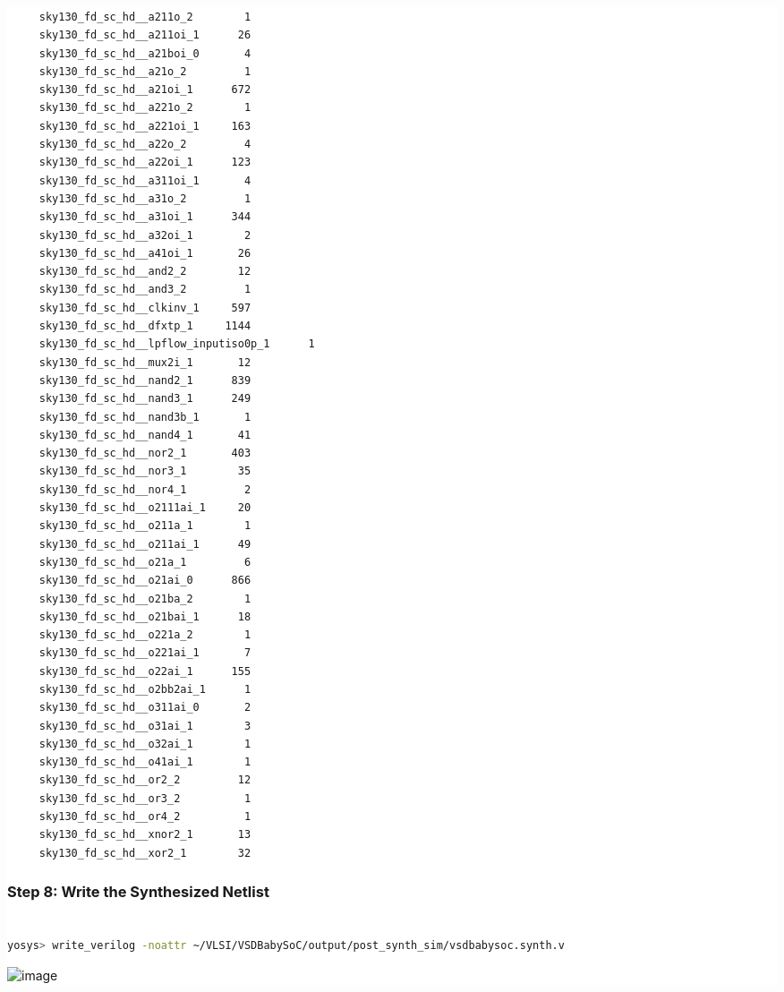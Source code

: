 ```shell
     sky130_fd_sc_hd__a211o_2        1
     sky130_fd_sc_hd__a211oi_1      26
     sky130_fd_sc_hd__a21boi_0       4
     sky130_fd_sc_hd__a21o_2         1
     sky130_fd_sc_hd__a21oi_1      672
     sky130_fd_sc_hd__a221o_2        1
     sky130_fd_sc_hd__a221oi_1     163
     sky130_fd_sc_hd__a22o_2         4
     sky130_fd_sc_hd__a22oi_1      123
     sky130_fd_sc_hd__a311oi_1       4
     sky130_fd_sc_hd__a31o_2         1
     sky130_fd_sc_hd__a31oi_1      344
     sky130_fd_sc_hd__a32oi_1        2
     sky130_fd_sc_hd__a41oi_1       26
     sky130_fd_sc_hd__and2_2        12
     sky130_fd_sc_hd__and3_2         1
     sky130_fd_sc_hd__clkinv_1     597
     sky130_fd_sc_hd__dfxtp_1     1144
     sky130_fd_sc_hd__lpflow_inputiso0p_1      1
     sky130_fd_sc_hd__mux2i_1       12
     sky130_fd_sc_hd__nand2_1      839
     sky130_fd_sc_hd__nand3_1      249
     sky130_fd_sc_hd__nand3b_1       1
     sky130_fd_sc_hd__nand4_1       41
     sky130_fd_sc_hd__nor2_1       403
     sky130_fd_sc_hd__nor3_1        35
     sky130_fd_sc_hd__nor4_1         2
     sky130_fd_sc_hd__o2111ai_1     20
     sky130_fd_sc_hd__o211a_1        1
     sky130_fd_sc_hd__o211ai_1      49
     sky130_fd_sc_hd__o21a_1         6
     sky130_fd_sc_hd__o21ai_0      866
     sky130_fd_sc_hd__o21ba_2        1
     sky130_fd_sc_hd__o21bai_1      18
     sky130_fd_sc_hd__o221a_2        1
     sky130_fd_sc_hd__o221ai_1       7
     sky130_fd_sc_hd__o22ai_1      155
     sky130_fd_sc_hd__o2bb2ai_1      1
     sky130_fd_sc_hd__o311ai_0       2
     sky130_fd_sc_hd__o31ai_1        3
     sky130_fd_sc_hd__o32ai_1        1
     sky130_fd_sc_hd__o41ai_1        1
     sky130_fd_sc_hd__or2_2         12
     sky130_fd_sc_hd__or3_2          1
     sky130_fd_sc_hd__or4_2          1
     sky130_fd_sc_hd__xnor2_1       13
     sky130_fd_sc_hd__xor2_1        32
```

### **Step 8: Write the Synthesized Netlist**
```bash

yosys> write_verilog -noattr ~/VLSI/VSDBabySoC/output/post_synth_sim/vsdbabysoc.synth.v
```
<img width="1258" height="826" alt="image" src="https://github.com/user-attachments/assets/a615391e-dd9b-4f8d-9a7d-aba0a2ac457b" />

